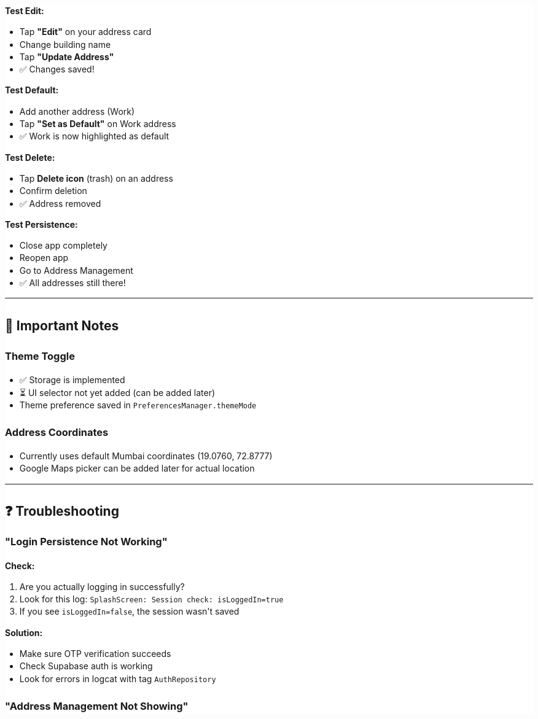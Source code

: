**Test Edit:**
- Tap **"Edit"** on your address card
- Change building name
- Tap **"Update Address"**
- ✅ Changes saved!

**Test Default:**
- Add another address (Work)
- Tap **"Set as Default"** on Work address
- ✅ Work is now highlighted as default

**Test Delete:**
- Tap **Delete icon** (trash) on an address
- Confirm deletion
- ✅ Address removed

**Test Persistence:**
- Close app completely
- Reopen app
- Go to Address Management
- ✅ All addresses still there!

---

## 📝 Important Notes

### Theme Toggle
- ✅ Storage is implemented
- ⏳ UI selector not yet added (can be added later)
- Theme preference saved in `PreferencesManager.themeMode`

### Address Coordinates
- Currently uses default Mumbai coordinates (19.0760, 72.8777)
- Google Maps picker can be added later for actual location

---

## ❓ Troubleshooting

### "Login Persistence Not Working"

**Check:**
1. Are you actually logging in successfully?
2. Look for this log: `SplashScreen: Session check: isLoggedIn=true`
3. If you see `isLoggedIn=false`, the session wasn't saved

**Solution:**
- Make sure OTP verification succeeds
- Check Supabase auth is working
- Look for errors in logcat with tag `AuthRepository`

### "Address Management Not Showing"
